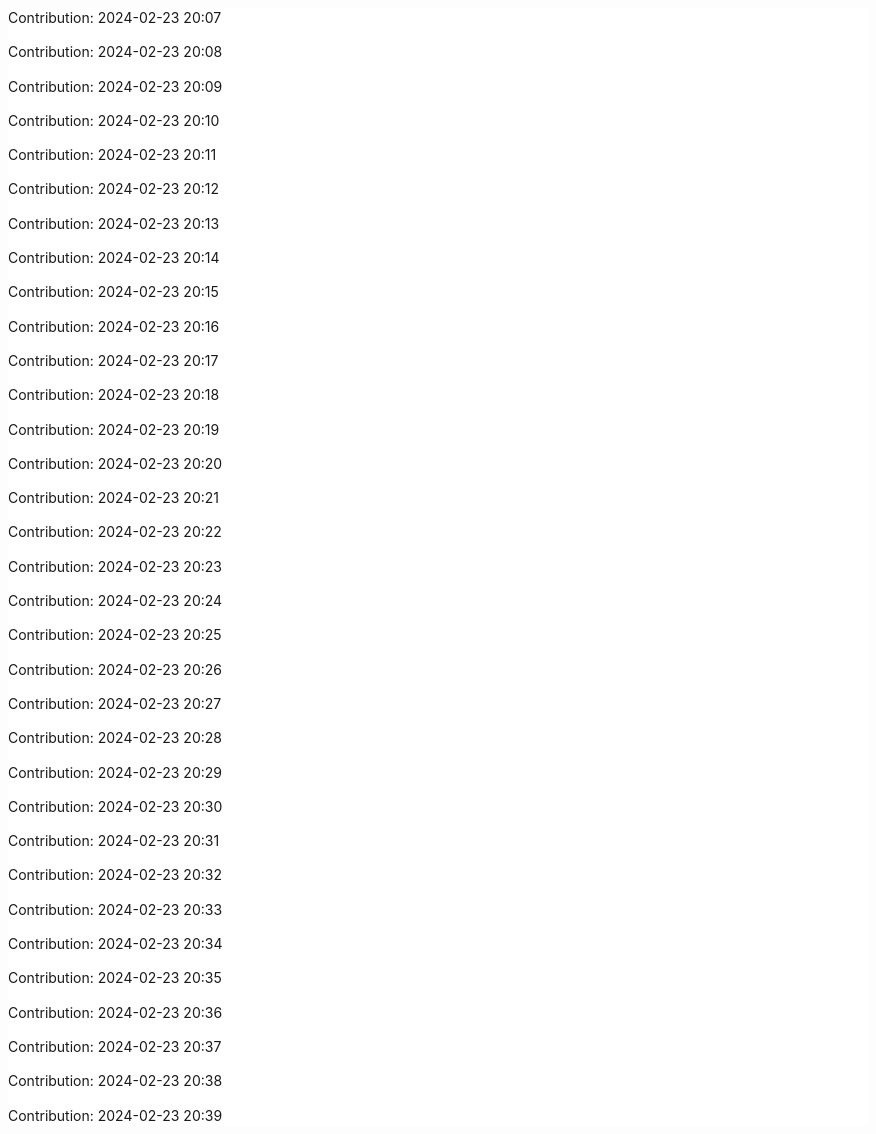Contribution: 2024-02-23 20:07

Contribution: 2024-02-23 20:08

Contribution: 2024-02-23 20:09

Contribution: 2024-02-23 20:10

Contribution: 2024-02-23 20:11

Contribution: 2024-02-23 20:12

Contribution: 2024-02-23 20:13

Contribution: 2024-02-23 20:14

Contribution: 2024-02-23 20:15

Contribution: 2024-02-23 20:16

Contribution: 2024-02-23 20:17

Contribution: 2024-02-23 20:18

Contribution: 2024-02-23 20:19

Contribution: 2024-02-23 20:20

Contribution: 2024-02-23 20:21

Contribution: 2024-02-23 20:22

Contribution: 2024-02-23 20:23

Contribution: 2024-02-23 20:24

Contribution: 2024-02-23 20:25

Contribution: 2024-02-23 20:26

Contribution: 2024-02-23 20:27

Contribution: 2024-02-23 20:28

Contribution: 2024-02-23 20:29

Contribution: 2024-02-23 20:30

Contribution: 2024-02-23 20:31

Contribution: 2024-02-23 20:32

Contribution: 2024-02-23 20:33

Contribution: 2024-02-23 20:34

Contribution: 2024-02-23 20:35

Contribution: 2024-02-23 20:36

Contribution: 2024-02-23 20:37

Contribution: 2024-02-23 20:38

Contribution: 2024-02-23 20:39
